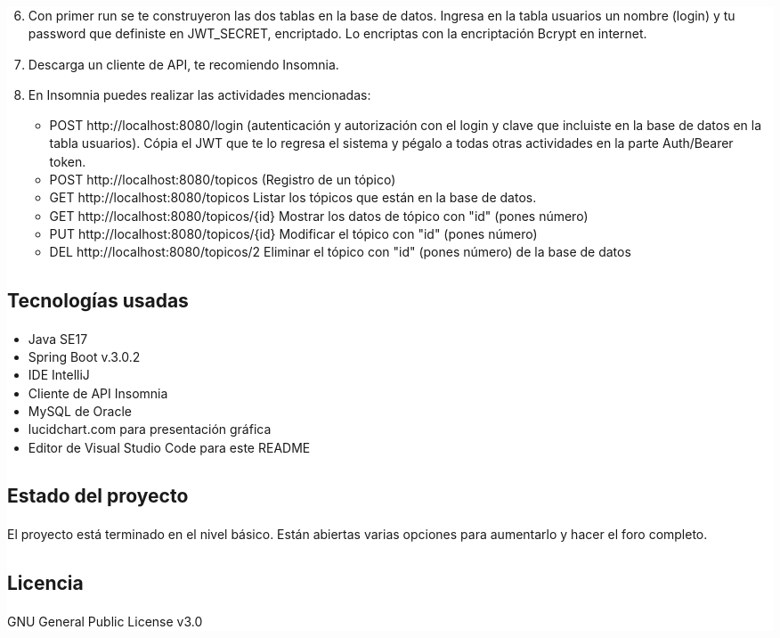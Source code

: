 6. Con primer run se te construyeron las dos tablas en la base de datos. Ingresa en la tabla usuarios un nombre (login) y tu password que definiste en JWT_SECRET, encriptado. Lo encriptas con la encriptación Bcrypt en internet.

7. Descarga un cliente de API, te recomiendo Insomnia.

8. En Insomnia puedes realizar las actividades mencionadas:
    - POST http://localhost:8080/login (autenticación y autorización con el login y clave que incluiste en la base de datos en la tabla usuarios). Cópia el JWT que te lo regresa el sistema y pégalo a todas otras actividades en la parte Auth/Bearer token.
    - POST http://localhost:8080/topicos (Registro de un tópico)
    - GET http://localhost:8080/topicos Listar los tópicos que están en la base de datos.
    - GET http://localhost:8080/topicos/{id} Mostrar los datos de tópico con "id" (pones número)
    - PUT http://localhost:8080/topicos/{id} Modificar el tópico con "id" (pones número)
    - DEL http://localhost:8080/topicos/2 Eliminar el tópico con "id" (pones número) de la base de datos


## Tecnologías usadas
- Java SE17
- Spring Boot v.3.0.2
- IDE IntelliJ
- Cliente de API Insomnia
- MySQL de Oracle
- lucidchart.com para presentación gráfica
- Editor de Visual Studio Code para este README

## Estado del proyecto
El proyecto está terminado en el nivel básico.
Están abiertas varias opciones para aumentarlo y hacer el foro completo.

## Licencia
GNU General Public License v3.0